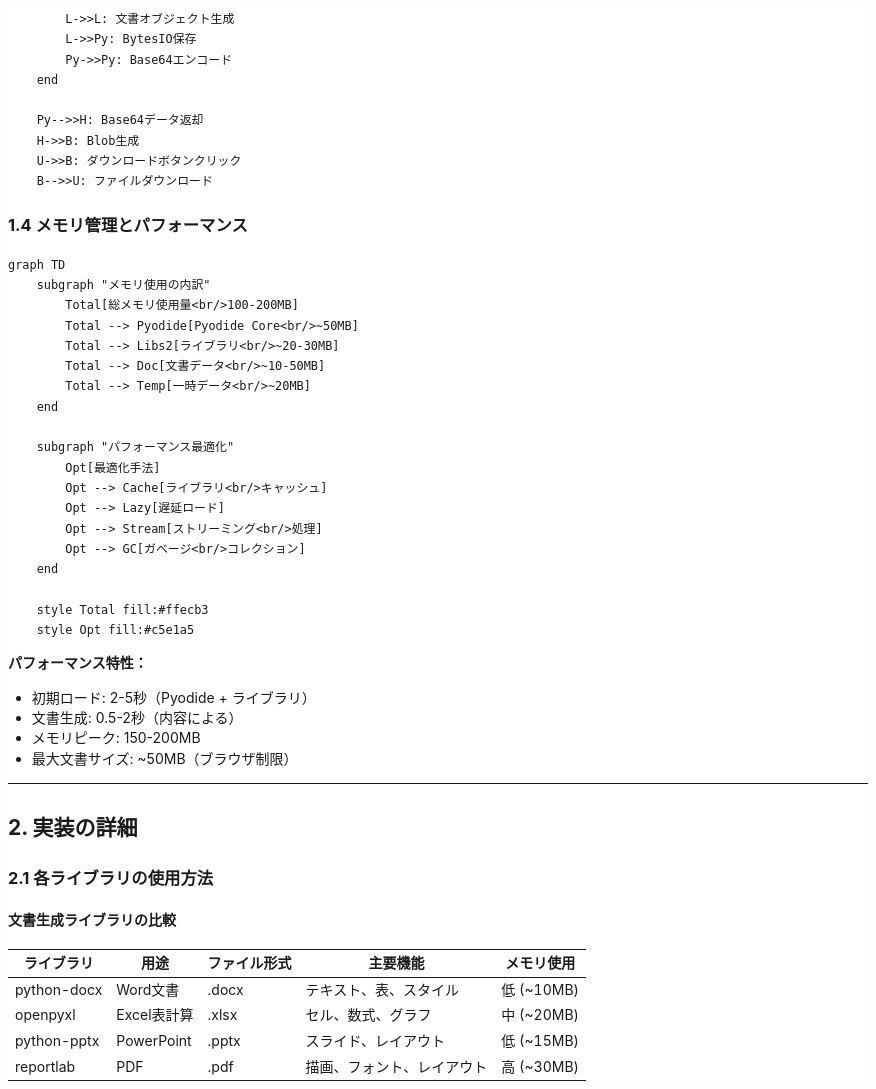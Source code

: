 ```mermaid
        L->>L: 文書オブジェクト生成
        L->>Py: BytesIO保存
        Py->>Py: Base64エンコード
    end
    
    Py-->>H: Base64データ返却
    H->>B: Blob生成
    U->>B: ダウンロードボタンクリック
    B-->>U: ファイルダウンロード
```

### 1.4 メモリ管理とパフォーマンス

```mermaid
graph TD
    subgraph "メモリ使用の内訳"
        Total[総メモリ使用量<br/>100-200MB]
        Total --> Pyodide[Pyodide Core<br/>~50MB]
        Total --> Libs2[ライブラリ<br/>~20-30MB]
        Total --> Doc[文書データ<br/>~10-50MB]
        Total --> Temp[一時データ<br/>~20MB]
    end
    
    subgraph "パフォーマンス最適化"
        Opt[最適化手法]
        Opt --> Cache[ライブラリ<br/>キャッシュ]
        Opt --> Lazy[遅延ロード]
        Opt --> Stream[ストリーミング<br/>処理]
        Opt --> GC[ガベージ<br/>コレクション]
    end
    
    style Total fill:#ffecb3
    style Opt fill:#c5e1a5
```

**パフォーマンス特性：**
- 初期ロード: 2-5秒（Pyodide + ライブラリ）
- 文書生成: 0.5-2秒（内容による）
- メモリピーク: 150-200MB
- 最大文書サイズ: ~50MB（ブラウザ制限）

---

## 2. 実装の詳細

### 2.1 各ライブラリの使用方法

#### 文書生成ライブラリの比較

| ライブラリ | 用途 | ファイル形式 | 主要機能 | メモリ使用 |
|-----------|------|-------------|---------|-----------|
| python-docx | Word文書 | .docx | テキスト、表、スタイル | 低 (~10MB) |
| openpyxl | Excel表計算 | .xlsx | セル、数式、グラフ | 中 (~20MB) |
| python-pptx | PowerPoint | .pptx | スライド、レイアウト | 低 (~15MB) |
| reportlab | PDF | .pdf | 描画、フォント、レイアウト | 高 (~30MB) |
